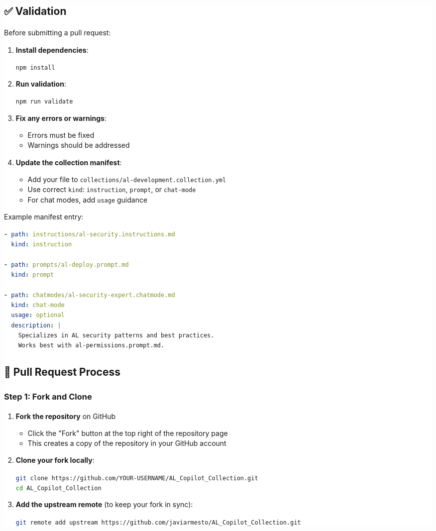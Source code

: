 ## ✅ Validation

Before submitting a pull request:

1. **Install dependencies**:
   ```bash
   npm install
   ```

2. **Run validation**:
   ```bash
   npm run validate
   ```

3. **Fix any errors or warnings**:
   - Errors must be fixed
   - Warnings should be addressed

4. **Update the collection manifest**:
   - Add your file to `collections/al-development.collection.yml`
   - Use correct `kind`: `instruction`, `prompt`, or `chat-mode`
   - For chat modes, add `usage` guidance

Example manifest entry:
```yaml
- path: instructions/al-security.instructions.md
  kind: instruction

- path: prompts/al-deploy.prompt.md
  kind: prompt

- path: chatmodes/al-security-expert.chatmode.md
  kind: chat-mode
  usage: optional
  description: |
    Specializes in AL security patterns and best practices.
    Works best with al-permissions.prompt.md.
```

## 🔄 Pull Request Process

### Step 1: Fork and Clone

1. **Fork the repository** on GitHub
   - Click the "Fork" button at the top right of the repository page
   - This creates a copy of the repository in your GitHub account

2. **Clone your fork locally**:
   ```bash
   git clone https://github.com/YOUR-USERNAME/AL_Copilot_Collection.git
   cd AL_Copilot_Collection
   ```

3. **Add the upstream remote** (to keep your fork in sync):
   ```bash
   git remote add upstream https://github.com/javiarmesto/AL_Copilot_Collection.git
   ```
